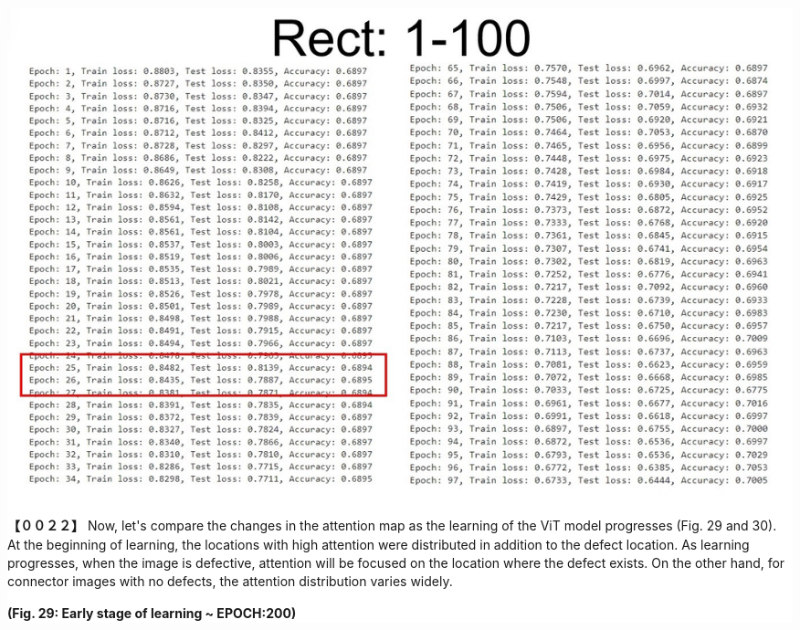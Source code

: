 ![imageJRL8-21-28](/2024-02-05-QEUR23_VTRANS25/imageJRL8-21-28.jpg)

**【００２２】**
Now, let's compare the changes in the attention map as the learning of the ViT model progresses (Fig. 29 and 30). At the beginning of learning, the locations with high attention were distributed in addition to the defect location. As learning progresses, when the image is defective, attention will be focused on the location where the defect exists. On the other hand, for connector images with no defects, the attention distribution varies widely.

**(Fig. 29: Early stage of learning ~ EPOCH:200)**
